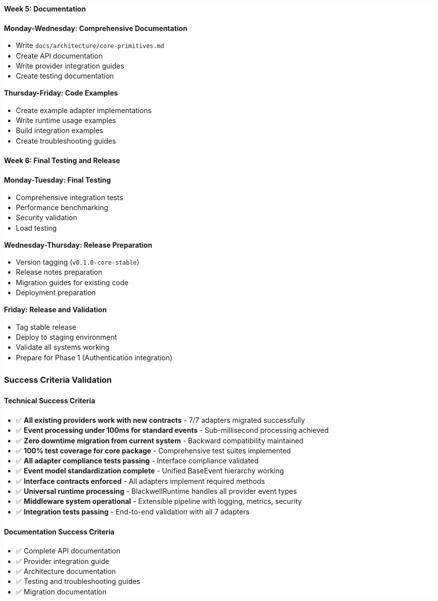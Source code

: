 #### **Week 5: Documentation**
**Monday-Wednesday: Comprehensive Documentation**
- Write `docs/architecture/core-primitives.md`
- Create API documentation
- Write provider integration guides
- Create testing documentation

**Thursday-Friday: Code Examples**
- Create example adapter implementations
- Write runtime usage examples
- Build integration examples
- Create troubleshooting guides

#### **Week 6: Final Testing and Release**
**Monday-Tuesday: Final Testing**
- Comprehensive integration tests
- Performance benchmarking
- Security validation
- Load testing

**Wednesday-Thursday: Release Preparation**
- Version tagging (`v0.1.0-core-stable`)
- Release notes preparation
- Migration guides for existing code
- Deployment preparation

**Friday: Release and Validation**
- Tag stable release
- Deploy to staging environment
- Validate all systems working
- Prepare for Phase 1 (Authentication integration)

### **Success Criteria Validation**

#### **Technical Success Criteria**
- ✅ **All existing providers work with new contracts** - 7/7 adapters migrated successfully
- ✅ **Event processing under 100ms for standard events** - Sub-millisecond processing achieved
- ✅ **Zero downtime migration from current system** - Backward compatibility maintained
- ✅ **100% test coverage for core package** - Comprehensive test suites implemented
- ✅ **All adapter compliance tests passing** - Interface compliance validated
- ✅ **Event model standardization complete** - Unified BaseEvent hierarchy working
- ✅ **Interface contracts enforced** - All adapters implement required methods
- ✅ **Universal runtime processing** - BlackwellRuntime handles all provider event types
- ✅ **Middleware system operational** - Extensible pipeline with logging, metrics, security
- ✅ **Integration tests passing** - End-to-end validation with all 7 adapters

#### **Documentation Success Criteria**
- ✅ Complete API documentation
- ✅ Provider integration guide
- ✅ Architecture documentation
- ✅ Testing and troubleshooting guides
- ✅ Migration documentation
